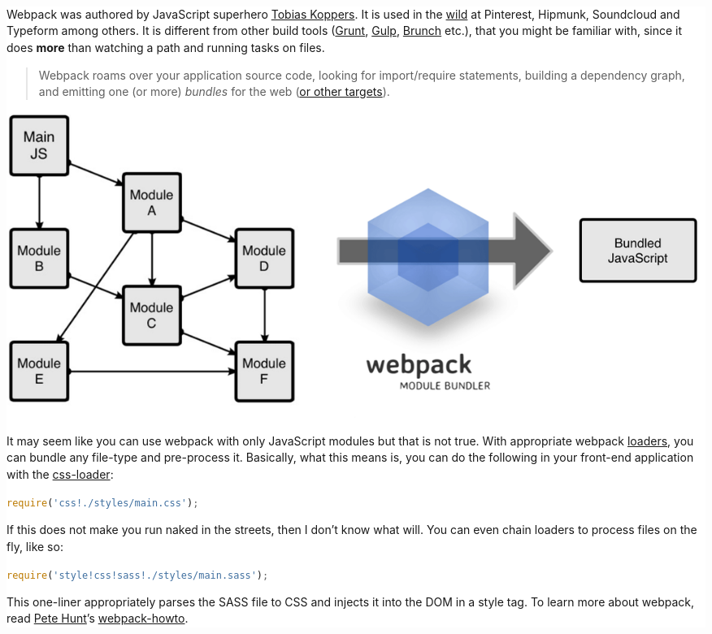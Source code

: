 Webpack was authored by JavaScript superhero [Tobias
Koppers](https://github.com/sokra). It is used in the
[wild](http://stackshare.io/webpack/in-stacks#/) at Pinterest, Hipmunk,
Soundcloud and Typeform among others. It is different from other build tools
([Grunt](http://gruntjs.com/), [Gulp](http://gulpjs.com/),
[Brunch](http://brunch.io/) etc.), that you might be familiar with, since it
does **more** than watching a path and running tasks on files.

> Webpack roams over your application source code, looking for import/require
> statements, building a dependency graph, and emitting one (or more) *bundles*
for the web ([or other
targets](https://webpack.github.io/docs/configuration.html#target)).

![](./webpack.png)

It may seem like you can use webpack with only JavaScript modules but that is
not true. With appropriate webpack
[loaders](https://webpack.github.io/docs/loaders.html), you can bundle any
file-type and pre-process it. Basically, what this means is, you can do the
following in your front-end application with the
[css-loader](https://github.com/webpack/css-loader):

```js
require('css!./styles/main.css');
```

If this does not make you run naked in the streets, then I don’t know what will.
You can even chain loaders to process files on the fly, like so:

```js
require('style!css!sass!./styles/main.sass');
```

This one-liner appropriately parses the SASS file to CSS and injects it into the DOM in a style tag. To learn more about webpack, read [Pete Hunt](https://medium.com/u/3b799f227b58)’s [webpack-howto](https://github.com/petehunt/webpack-howto).

